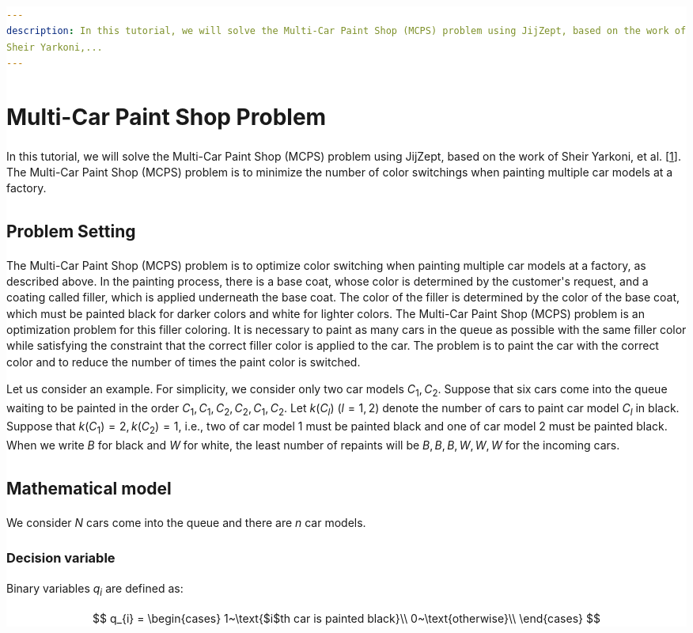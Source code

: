 ```yaml
--- 
description: In this tutorial, we will solve the Multi-Car Paint Shop (MCPS) problem using JijZept, based on the work of Sheir Yarkoni,...
---
```


# Multi-Car Paint Shop Problem
In this tutorial, we will solve the Multi-Car Paint Shop (MCPS) problem using JijZept, based on the work of Sheir Yarkoni, et al. [[1](https://arxiv.org/abs/2109.07876)].
The Multi-Car Paint Shop (MCPS) problem is to minimize the number of color switchings when painting multiple car models at a factory.


## Problem Setting
The Multi-Car Paint Shop (MCPS) problem is to optimize color switching when painting multiple car models at a factory, as described above.
In the painting process, there is a base coat, whose color is determined by the customer's request, and a coating called filler, which is applied underneath the base coat.
The color of the filler is determined by the color of the base coat, which must be painted black for darker colors and white for lighter colors.
The Multi-Car Paint Shop (MCPS) problem is an optimization problem for this filler coloring. 
It is necessary to paint as many cars in the queue as possible with the same filler color while satisfying the constraint that the correct filler color is applied to the car. 
The problem is to paint the car with the correct color and to reduce the number of times the paint color is switched.

Let us consider an example.
For simplicity, we consider only two car models $C_1, C_2$.
Suppose that six cars come into the queue waiting to be painted in the order $C_1, C_1, C_2, C_2, C_1, C_2$.
Let $k(C_l)\ (l = 1,2)$ denote the number of cars to paint car model $C_l$ in black.
Suppose that $k(C_1) = 2,k(C_2) = 1$, i.e., two of car model 1 must be painted black and one of car model 2 must be painted black.
When we write $B$ for black and $W$ for white, the least number of repaints will be $B,B,B,W,W,W$ for the incoming cars.

## Mathematical model
We consider $N$ cars come into the queue and there are $n$ car models.

### Decision variable
Binary variables $q_i$ are defined as:

$$
q_{i} = \begin{cases}
1~\text{$i$th car is painted black}\\
0~\text{otherwise}\\
\end{cases}
$$
